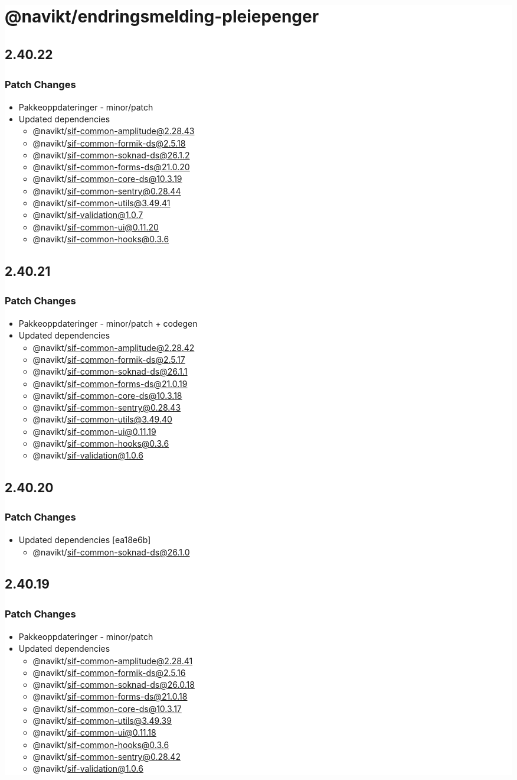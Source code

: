 # @navikt/endringsmelding-pleiepenger

## 2.40.22

### Patch Changes

- Pakkeoppdateringer - minor/patch
- Updated dependencies
    - @navikt/sif-common-amplitude@2.28.43
    - @navikt/sif-common-formik-ds@2.5.18
    - @navikt/sif-common-soknad-ds@26.1.2
    - @navikt/sif-common-forms-ds@21.0.20
    - @navikt/sif-common-core-ds@10.3.19
    - @navikt/sif-common-sentry@0.28.44
    - @navikt/sif-common-utils@3.49.41
    - @navikt/sif-validation@1.0.7
    - @navikt/sif-common-ui@0.11.20
    - @navikt/sif-common-hooks@0.3.6

## 2.40.21

### Patch Changes

- Pakkeoppdateringer - minor/patch + codegen
- Updated dependencies
    - @navikt/sif-common-amplitude@2.28.42
    - @navikt/sif-common-formik-ds@2.5.17
    - @navikt/sif-common-soknad-ds@26.1.1
    - @navikt/sif-common-forms-ds@21.0.19
    - @navikt/sif-common-core-ds@10.3.18
    - @navikt/sif-common-sentry@0.28.43
    - @navikt/sif-common-utils@3.49.40
    - @navikt/sif-common-ui@0.11.19
    - @navikt/sif-common-hooks@0.3.6
    - @navikt/sif-validation@1.0.6

## 2.40.20

### Patch Changes

- Updated dependencies [ea18e6b]
    - @navikt/sif-common-soknad-ds@26.1.0

## 2.40.19

### Patch Changes

- Pakkeoppdateringer - minor/patch
- Updated dependencies
    - @navikt/sif-common-amplitude@2.28.41
    - @navikt/sif-common-formik-ds@2.5.16
    - @navikt/sif-common-soknad-ds@26.0.18
    - @navikt/sif-common-forms-ds@21.0.18
    - @navikt/sif-common-core-ds@10.3.17
    - @navikt/sif-common-utils@3.49.39
    - @navikt/sif-common-ui@0.11.18
    - @navikt/sif-common-hooks@0.3.6
    - @navikt/sif-common-sentry@0.28.42
    - @navikt/sif-validation@1.0.6
